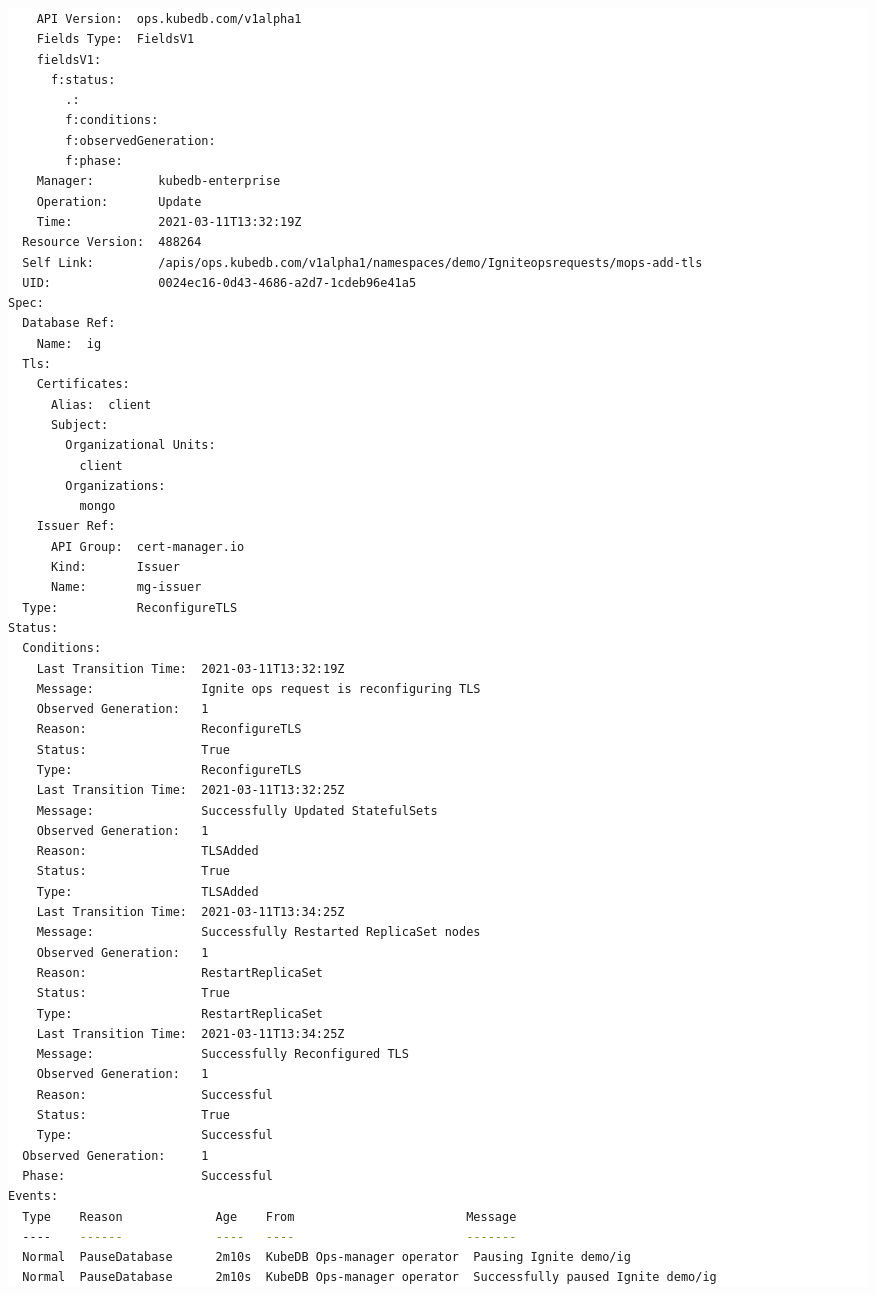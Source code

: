 ```bash
    API Version:  ops.kubedb.com/v1alpha1
    Fields Type:  FieldsV1
    fieldsV1:
      f:status:
        .:
        f:conditions:
        f:observedGeneration:
        f:phase:
    Manager:         kubedb-enterprise
    Operation:       Update
    Time:            2021-03-11T13:32:19Z
  Resource Version:  488264
  Self Link:         /apis/ops.kubedb.com/v1alpha1/namespaces/demo/Igniteopsrequests/mops-add-tls
  UID:               0024ec16-0d43-4686-a2d7-1cdeb96e41a5
Spec:
  Database Ref:
    Name:  ig
  Tls:
    Certificates:
      Alias:  client
      Subject:
        Organizational Units:
          client
        Organizations:
          mongo
    Issuer Ref:
      API Group:  cert-manager.io
      Kind:       Issuer
      Name:       mg-issuer
  Type:           ReconfigureTLS
Status:
  Conditions:
    Last Transition Time:  2021-03-11T13:32:19Z
    Message:               Ignite ops request is reconfiguring TLS
    Observed Generation:   1
    Reason:                ReconfigureTLS
    Status:                True
    Type:                  ReconfigureTLS
    Last Transition Time:  2021-03-11T13:32:25Z
    Message:               Successfully Updated StatefulSets
    Observed Generation:   1
    Reason:                TLSAdded
    Status:                True
    Type:                  TLSAdded
    Last Transition Time:  2021-03-11T13:34:25Z
    Message:               Successfully Restarted ReplicaSet nodes
    Observed Generation:   1
    Reason:                RestartReplicaSet
    Status:                True
    Type:                  RestartReplicaSet
    Last Transition Time:  2021-03-11T13:34:25Z
    Message:               Successfully Reconfigured TLS
    Observed Generation:   1
    Reason:                Successful
    Status:                True
    Type:                  Successful
  Observed Generation:     1
  Phase:                   Successful
Events:
  Type    Reason             Age    From                        Message
  ----    ------             ----   ----                        -------
  Normal  PauseDatabase      2m10s  KubeDB Ops-manager operator  Pausing Ignite demo/ig
  Normal  PauseDatabase      2m10s  KubeDB Ops-manager operator  Successfully paused Ignite demo/ig
```